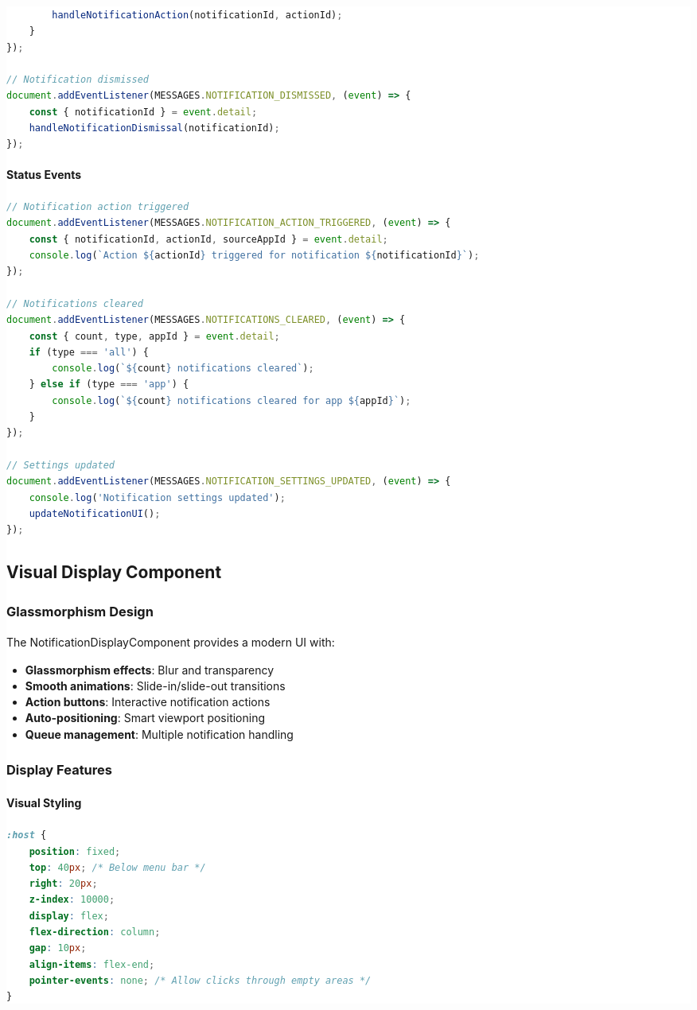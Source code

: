```javascript
        handleNotificationAction(notificationId, actionId);
    }
});

// Notification dismissed
document.addEventListener(MESSAGES.NOTIFICATION_DISMISSED, (event) => {
    const { notificationId } = event.detail;
    handleNotificationDismissal(notificationId);
});
```

#### Status Events
```javascript
// Notification action triggered
document.addEventListener(MESSAGES.NOTIFICATION_ACTION_TRIGGERED, (event) => {
    const { notificationId, actionId, sourceAppId } = event.detail;
    console.log(`Action ${actionId} triggered for notification ${notificationId}`);
});

// Notifications cleared
document.addEventListener(MESSAGES.NOTIFICATIONS_CLEARED, (event) => {
    const { count, type, appId } = event.detail;
    if (type === 'all') {
        console.log(`${count} notifications cleared`);
    } else if (type === 'app') {
        console.log(`${count} notifications cleared for app ${appId}`);
    }
});

// Settings updated
document.addEventListener(MESSAGES.NOTIFICATION_SETTINGS_UPDATED, (event) => {
    console.log('Notification settings updated');
    updateNotificationUI();
});
```

## Visual Display Component

### Glassmorphism Design
The NotificationDisplayComponent provides a modern UI with:
- **Glassmorphism effects**: Blur and transparency
- **Smooth animations**: Slide-in/slide-out transitions
- **Action buttons**: Interactive notification actions
- **Auto-positioning**: Smart viewport positioning
- **Queue management**: Multiple notification handling

### Display Features

#### Visual Styling
```css
:host {
    position: fixed;
    top: 40px; /* Below menu bar */
    right: 20px;
    z-index: 10000;
    display: flex;
    flex-direction: column;
    gap: 10px;
    align-items: flex-end;
    pointer-events: none; /* Allow clicks through empty areas */
}

```